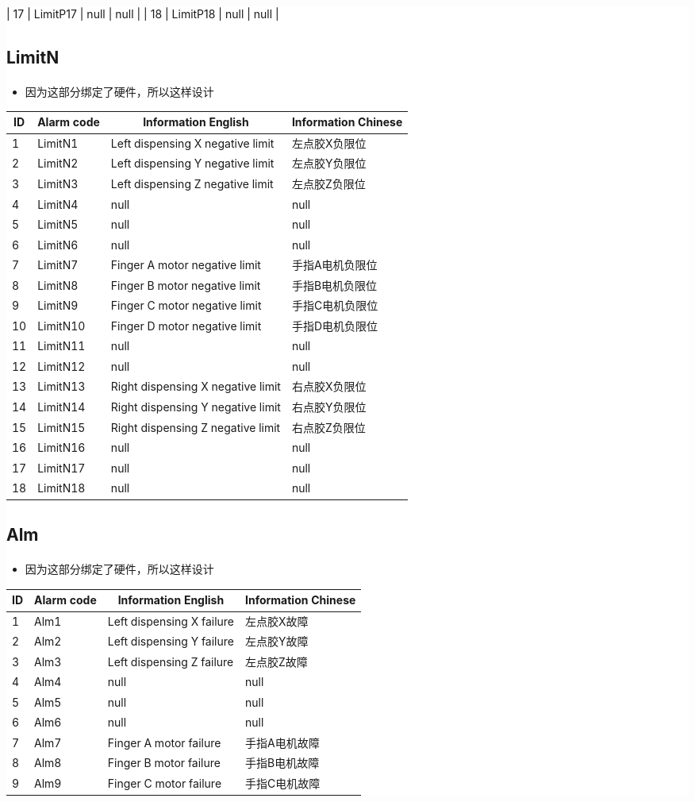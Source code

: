 | 17   | LimitP17   | null                              | null                 |
| 18   | LimitP18   | null                              | null                 |

## LimitN

- 因为这部分绑定了硬件，所以这样设计

| ID   | Alarm code | Information  English              | Information  Chinese |
| ---- | ---------- | --------------------------------- | -------------------- |
| 1    | LimitN1    | Left dispensing X negative limit  | 左点胶X负限位        |
| 2    | LimitN2    | Left dispensing Y negative limit  | 左点胶Y负限位        |
| 3    | LimitN3    | Left dispensing Z negative limit  | 左点胶Z负限位        |
| 4    | LimitN4    | null                              | null                 |
| 5    | LimitN5    | null                              | null                 |
| 6    | LimitN6    | null                              | null                 |
| 7    | LimitN7    | Finger A motor negative limit     | 手指A电机负限位      |
| 8    | LimitN8    | Finger B motor negative limit     | 手指B电机负限位      |
| 9    | LimitN9    | Finger C motor negative limit     | 手指C电机负限位      |
| 10   | LimitN10   | Finger D motor negative limit     | 手指D电机负限位      |
| 11   | LimitN11   | null                              | null                 |
| 12   | LimitN12   | null                              | null                 |
| 13   | LimitN13   | Right dispensing X negative limit | 右点胶X负限位        |
| 14   | LimitN14   | Right dispensing Y negative limit | 右点胶Y负限位        |
| 15   | LimitN15   | Right dispensing Z negative limit | 右点胶Z负限位        |
| 16   | LimitN16   | null                              | null                 |
| 17   | LimitN17   | null                              | null                 |
| 18   | LimitN18   | null                              | null                 |



## Alm

- 因为这部分绑定了硬件，所以这样设计

| ID   | Alarm code | Information  English       | Information  Chinese |
| ---- | ---------- | -------------------------- | -------------------- |
| 1    | Alm1       | Left dispensing X failure  | 左点胶X故障          |
| 2    | Alm2       | Left dispensing Y failure  | 左点胶Y故障          |
| 3    | Alm3       | Left dispensing Z failure  | 左点胶Z故障          |
| 4    | Alm4       | null                       | null                 |
| 5    | Alm5       | null                       | null                 |
| 6    | Alm6       | null                       | null                 |
| 7    | Alm7       | Finger A motor failure     | 手指A电机故障        |
| 8    | Alm8       | Finger B motor failure     | 手指B电机故障        |
| 9    | Alm9       | Finger C motor failure     | 手指C电机故障        |